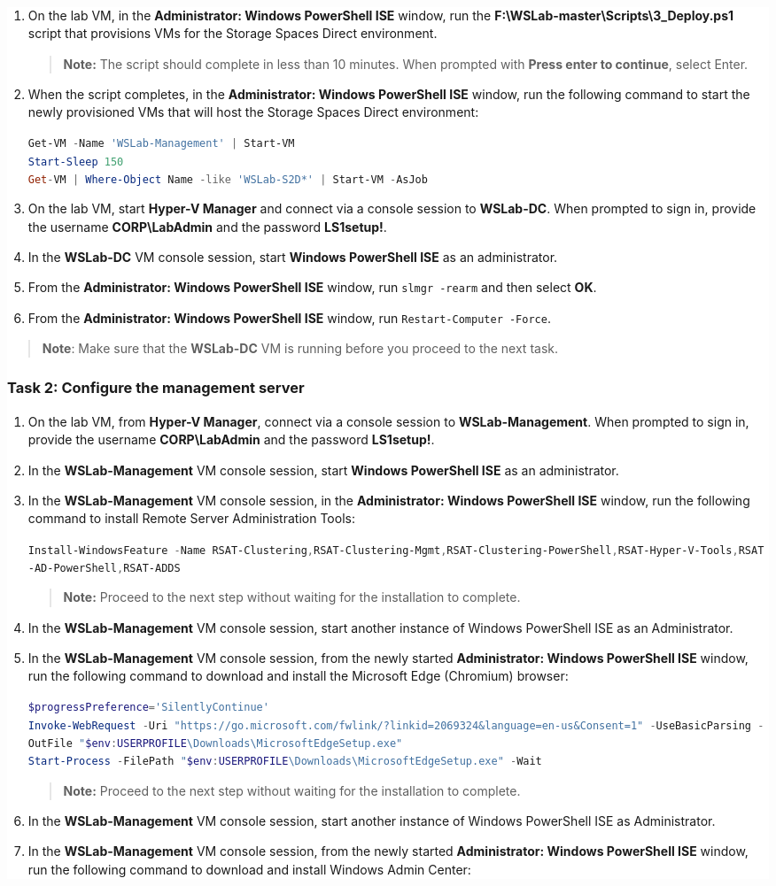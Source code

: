 1. On the lab VM, in the **Administrator: Windows PowerShell ISE** window, run the **F:\\WSLab-master\\Scripts\\3_Deploy.ps1** script that provisions VMs for the Storage Spaces Direct environment.

   > **Note:** The script should complete in less than 10 minutes. When prompted with **Press enter to continue**, select Enter.

1. When the script completes, in the **Administrator: Windows PowerShell ISE** window, run the following command to start the newly provisioned VMs that will host the Storage Spaces Direct environment:

   ```powershell
   Get-VM -Name 'WSLab-Management' | Start-VM
   Start-Sleep 150
   Get-VM | Where-Object Name -like 'WSLab-S2D*' | Start-VM -AsJob
   ```

1. On the lab VM, start **Hyper-V Manager** and connect via a console session to **WSLab-DC**. When prompted to sign in, provide the username **CORP\\LabAdmin** and the password **LS1setup!**.
1. In the **WSLab-DC** VM console session, start **Windows PowerShell ISE** as an administrator.
1. From the **Administrator: Windows PowerShell ISE** window, run `slmgr -rearm` and then select **OK**.
1. From the **Administrator: Windows PowerShell ISE** window, run `Restart-Computer -Force`.

 > **Note**: Make sure that the **WSLab-DC** VM is running before you proceed to the next task.

### Task 2: Configure the management server

1. On the lab VM, from **Hyper-V Manager**, connect via a console session to **WSLab-Management**. When prompted to sign in, provide the username **CORP\\LabAdmin** and the password **LS1setup!**.
1. In the **WSLab-Management** VM console session, start **Windows PowerShell ISE** as an administrator.
1. In the **WSLab-Management** VM console session, in the **Administrator: Windows PowerShell ISE** window, run the following command to install Remote Server Administration Tools:

   ```powershell
   Install-WindowsFeature -Name RSAT-Clustering,RSAT-Clustering-Mgmt,RSAT-Clustering-PowerShell,RSAT-Hyper-V-Tools,RSAT-AD-PowerShell,RSAT-ADDS
   ```

   > **Note:** Proceed to the next step without waiting for the installation to complete.

1. In the **WSLab-Management** VM console session, start another instance of Windows PowerShell ISE as an Administrator.
1. In the **WSLab-Management** VM console session, from the newly started **Administrator: Windows PowerShell ISE** window, run the following command to download and install the Microsoft Edge (Chromium) browser:

   ```powershell
   $progressPreference='SilentlyContinue'
   Invoke-WebRequest -Uri "https://go.microsoft.com/fwlink/?linkid=2069324&language=en-us&Consent=1" -UseBasicParsing -OutFile "$env:USERPROFILE\Downloads\MicrosoftEdgeSetup.exe"
   Start-Process -FilePath "$env:USERPROFILE\Downloads\MicrosoftEdgeSetup.exe" -Wait
   ```

   > **Note:** Proceed to the next step without waiting for the installation to complete.

1. In the **WSLab-Management** VM console session, start another instance of Windows PowerShell ISE as Administrator.
1. In the **WSLab-Management** VM console session, from the newly started **Administrator: Windows PowerShell ISE** window, run the following command to download and install Windows Admin Center:
